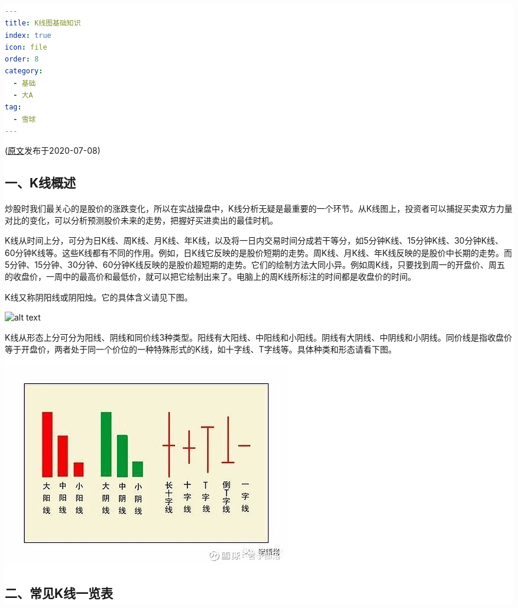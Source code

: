 ```yaml
---
title: K线图基础知识
index: true
icon: file
order: 8
category:
  - 基础
  - 大A
tag:  
  - 雪球
---  
```


([原文](https://xueqiu.com/1486522682/153407265)发布于2020-07-08)  

## 一、K线概述  

炒股时我们最关心的是股价的涨跌变化，所以在实战操盘中，K线分析无疑是最重要的一个环节。从K线图上，投资者可以捕捉买卖双方力量对比的变化，可以分析预测股价未来的走势，把握好买进卖出的最佳时机。  

K线从时间上分，可分为日K线、周K线、月K线、年K线，以及将一日内交易时间分成若干等分，如5分钟K线、15分钟K线、30分钟K线、60分钟K线等。这些K线都有不同的作用。例如，日K线它反映的是股价短期的走势。周K线、月K线、年K线反映的是股价中长期的走势。而5分钟、15分钟、30分钟、60分钟K线反映的是股价超短期的走势。它们的绘制方法大同小异。例如周K线，只要找到周一的开盘价、周五的收盘价，一周中的最高价和最低价，就可以把它绘制出来了。电脑上的周K线所标注的时间都是收盘价的时间。  

K线又称阴阳线或阴阳烛。它的具体含义请见下图。  

![alt text](1732d71bb0d45c13fc2716cd.jpg!800.jpg)  

K线从形态上分可分为阳线、阴线和同价线3种类型。阳线有大阳线、中阳线和小阳线。阴线有大阴线、中阴线和小阴线。同价线是指收盘价等于开盘价，两者处于同一个价位的一种特殊形式的K线，如十字线、T字线等。具体种类和形态请看下图。  

![alt text](1732d71baee45623fd6fc9b8.jpg!800.jpg)  

## 二、常见K线一览表  
